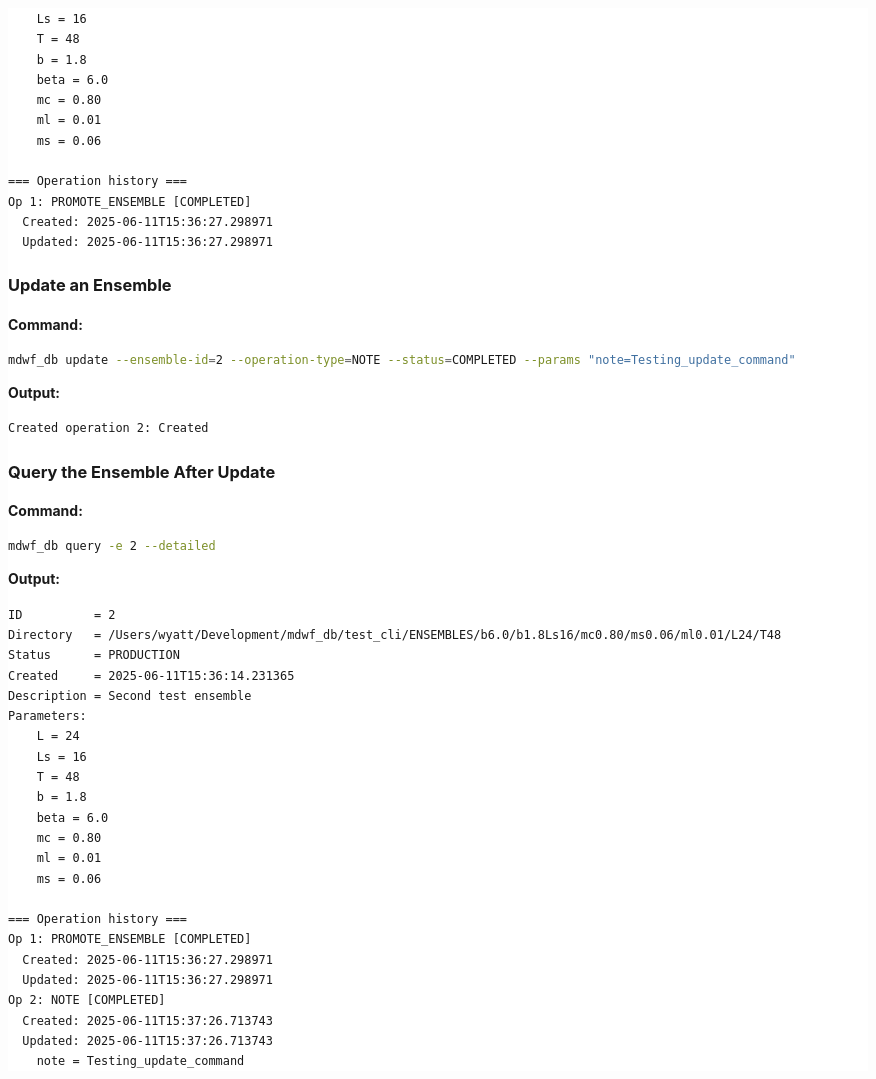 ```
    Ls = 16
    T = 48
    b = 1.8
    beta = 6.0
    mc = 0.80
    ml = 0.01
    ms = 0.06

=== Operation history ===
Op 1: PROMOTE_ENSEMBLE [COMPLETED]
  Created: 2025-06-11T15:36:27.298971
  Updated: 2025-06-11T15:36:27.298971
```

### Update an Ensemble
**Command:**
```bash
mdwf_db update --ensemble-id=2 --operation-type=NOTE --status=COMPLETED --params "note=Testing_update_command"
```
**Output:**
```
Created operation 2: Created
```

### Query the Ensemble After Update
**Command:**
```bash
mdwf_db query -e 2 --detailed
```
**Output:**
```
ID          = 2
Directory   = /Users/wyatt/Development/mdwf_db/test_cli/ENSEMBLES/b6.0/b1.8Ls16/mc0.80/ms0.06/ml0.01/L24/T48
Status      = PRODUCTION
Created     = 2025-06-11T15:36:14.231365
Description = Second test ensemble
Parameters:
    L = 24
    Ls = 16
    T = 48
    b = 1.8
    beta = 6.0
    mc = 0.80
    ml = 0.01
    ms = 0.06

=== Operation history ===
Op 1: PROMOTE_ENSEMBLE [COMPLETED]
  Created: 2025-06-11T15:36:27.298971
  Updated: 2025-06-11T15:36:27.298971
Op 2: NOTE [COMPLETED]
  Created: 2025-06-11T15:37:26.713743
  Updated: 2025-06-11T15:37:26.713743
    note = Testing_update_command
```
